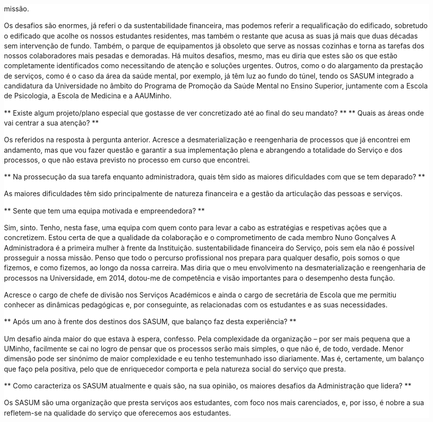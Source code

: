 missão.

Os desafios são enormes, já referi o da sustentabilidade financeira, mas podemos referir a requalificação do edificado, sobretudo o edificado que acolhe os nossos estudantes residentes, mas também o restante que acusa as suas já mais que duas décadas sem intervenção de fundo. Também, o parque de equipamentos já obsoleto que serve as nossas cozinhas e torna as tarefas dos nossos colaboradores mais pesadas e demoradas. Há muitos desafios, mesmo, mas eu diria que estes são os que estão completamente identificados como necessitando de atenção e soluções urgentes. Outros, como o do alargamento da prestação de serviços, como é o caso da área da saúde mental, por exemplo, já têm luz ao fundo do túnel, tendo os SASUM integrado a candidatura da Universidade no âmbito do Programa de Promoção da Saúde Mental no Ensino Superior, juntamente com a Escola de Psicologia, a Escola de Medicina e a AAUMinho.

** Existe algum projeto/plano especial que gostasse de ver concretizado até ao final do seu mandato? **
** Quais as áreas onde vai centrar a sua atenção? **

Os referidos na resposta à pergunta anterior. Acresce a desmaterialização e reengenharia de processos que já encontrei em andamento, mas que vou fazer questão e garantir a sua implementação plena e abrangendo a totalidade do Serviço e dos processos, o que não estava previsto no processo em curso que encontrei.

** Na prossecução da sua tarefa enquanto administradora, quais têm sido as maiores dificuldades com que se tem deparado? **

As maiores dificuldades têm sido principalmente de natureza financeira e a gestão da articulação das pessoas e serviços.

** Sente que tem uma equipa motivada e empreendedora? **

Sim, sinto. Tenho, nesta fase, uma equipa com quem conto para levar a cabo as estratégias e respetivas ações que a concretizem. Estou certa de que a qualidade da colaboração e o comprometimento de cada membro Nuno Gonçalves A Administradora é a primeira mulher à frente da Instituição. sustentabilidade financeira do Serviço, pois sem ela não é possível prosseguir a nossa missão. Penso que todo o percurso profissional nos prepara para qualquer desafio, pois somos o que fizemos, e como fizemos, ao longo da nossa carreira. Mas diria que o meu envolvimento na desmaterialização e reengenharia de processos na Universidade, em 2014, dotou-me de competência e visão importantes para o desempenho desta função.

Acresce o cargo de chefe de divisão nos Serviços Académicos e ainda o cargo de secretária de Escola que me permitiu conhecer as dinâmicas pedagógicas e, por conseguinte, as relacionadas com os estudantes e as suas necessidades.

** Após um ano à frente dos destinos dos SASUM, que balanço faz desta experiência? **

Um desafio ainda maior do que estava à espera, confesso. Pela complexidade da organização – por ser mais pequena que a UMinho, facilmente se cai no logro de pensar que os processos serão mais simples, o que não é, de todo, verdade. Menor dimensão pode ser sinónimo de maior complexidade e eu tenho testemunhado isso diariamente. Mas é, certamente, um balanço que faço pela positiva, pelo que de enriquecedor comporta e pela natureza social do serviço que presta.

** Como caracteriza os SASUM atualmente e quais são, na sua opinião, os maiores desafios da Administração que lidera? **

Os SASUM são uma organização que presta serviços aos estudantes, com foco nos mais carenciados, e, por isso, é nobre a sua refletem-se na qualidade do serviço que oferecemos aos estudantes.
